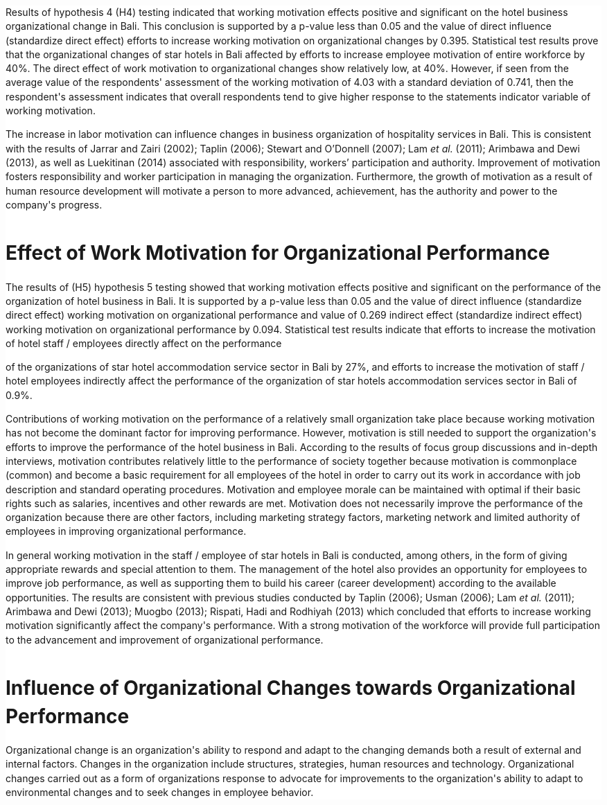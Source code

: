 <p><span class="font4">Results of hypothesis 4 (H4) testing indicated that working motivation effects positive and significant on the hotel business organizational change in Bali. This conclusion is supported by a p-value less than 0.05 and the value of direct influence (standardize direct effect) efforts to increase working motivation on organizational changes by 0.395. Statistical test results prove that the organizational changes of star hotels in Bali affected by efforts to increase employee motivation of entire workforce by 40%. The direct effect of work motivation to organizational changes show relatively low, at 40%. However, if seen from the average value of the respondents' assessment of the working motivation of 4.03 with a standard deviation of 0.741, then the respondent's assessment indicates that overall respondents tend to give higher response to the statements indicator variable of working motivation.</span></p>
<p><span class="font4">The increase in labor motivation can influence changes in business organization of hospitality services in Bali. This is consistent with the results of Jarrar and Zairi (2002); Taplin (2006); Stewart and O’Donnell (2007); Lam </span><span class="font4" style="font-style:italic;">et al.</span><span class="font4"> (2011); Arimbawa and Dewi (2013), as well as Luekitinan (2014) associated with responsibility, workers’ participation and authority. Improvement of motivation fosters responsibility and worker participation in managing the organization. Furthermore, the growth of motivation as a result of human resource development will motivate a person to more advanced, achievement, has the authority and power to the company's progress.</span></p>
<h1><a name="bookmark41"></a><span class="font4" style="font-weight:bold;"><a name="bookmark42"></a>Effect of Work Motivation for Organizational Performance</span></h1>
<p><span class="font4">The results of (H5) hypothesis 5 testing showed that working motivation effects positive and significant on the performance of the organization of hotel business in Bali. It is supported by a p-value less than 0.05 and the value of direct influence (standardize direct effect) working motivation on organizational performance and value of 0.269 indirect effect (standardize indirect effect) working motivation on organizational performance by 0.094. Statistical test results indicate that efforts to increase the motivation of hotel staff / employees directly affect on the performance</span></p>
<p><span class="font4">of the organizations of star hotel accommodation service sector in Bali by 27%, and efforts to increase the motivation of staff / hotel employees indirectly affect the performance of the organization of star hotels accommodation services sector in Bali of 0.9%.</span></p>
<p><span class="font4">Contributions of working motivation on the performance of a relatively small organization take place because working motivation has not become the dominant factor for improving performance. However, motivation is still needed to support the organization's efforts to improve the performance of the hotel business in Bali. According to the results of focus group discussions and in-depth interviews, motivation contributes relatively little to the performance of society together because motivation is commonplace (common) and become a basic requirement for all employees of the hotel in order to carry out its work in accordance with job description and standard operating procedures. Motivation and employee morale can be maintained with optimal if their basic rights such as salaries, incentives and other rewards are met. Motivation does not necessarily improve the performance of the organization because there are other factors, including marketing strategy factors, marketing network and limited authority of employees in improving organizational performance.</span></p>
<p><span class="font4">In general working motivation in the staff / employee of star hotels in Bali is conducted, among others, in the form of giving appropriate rewards and special attention to them. The management of the hotel also provides an opportunity for employees to improve job performance, as well as supporting them to build his career (career development) according to the available opportunities. The results are consistent with previous studies conducted by Taplin (2006); Usman (2006); Lam </span><span class="font4" style="font-style:italic;">et al.</span><span class="font4"> (2011); Arimbawa and Dewi (2013); Muogbo (2013); Rispati, Hadi and Rodhiyah (2013) which concluded that efforts to increase working motivation significantly affect the company's performance. With a strong motivation of the workforce will provide full participation to the advancement and improvement of organizational performance.</span></p>
<h1><a name="bookmark43"></a><span class="font4" style="font-weight:bold;"><a name="bookmark44"></a>Influence of Organizational Changes towards Organizational Performance</span></h1>
<p><span class="font4">Organizational change is an organization's ability to respond and adapt to the changing demands both a result of external and internal factors. Changes in the organization include structures, strategies, human resources and technology. Organizational changes carried out as a form of organizations response to advocate for improvements to the organization's ability to adapt to environmental changes and to seek changes in employee behavior.</span></p>